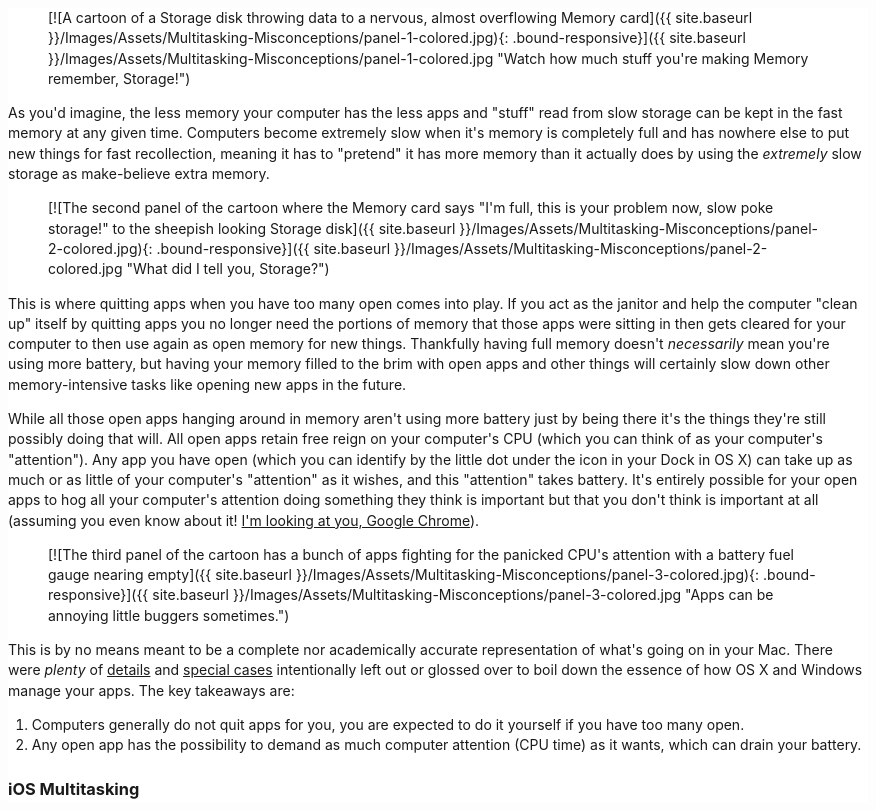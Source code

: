 <figure markdown="1">
[![A cartoon of a Storage disk throwing data to a nervous, almost overflowing Memory card]({{ site.baseurl }}/Images/Assets/Multitasking-Misconceptions/panel-1-colored.jpg){: .bound-responsive}]({{ site.baseurl }}/Images/Assets/Multitasking-Misconceptions/panel-1-colored.jpg "Watch how much stuff you're making Memory remember, Storage!")
</figure>

As you'd imagine, the less memory your computer has the less apps and "stuff" read from slow storage can be kept in the fast memory at any given time. Computers become extremely slow when it's memory is completely full and has nowhere else to put new things for fast recollection, meaning it has to "pretend" it has more memory than it actually does by using the *extremely* slow storage as make-believe extra memory.

<figure markdown="1">
[![The second panel of the cartoon where the Memory card says "I'm full, this is your problem now, slow poke storage!" to the sheepish looking Storage disk]({{ site.baseurl }}/Images/Assets/Multitasking-Misconceptions/panel-2-colored.jpg){: .bound-responsive}]({{ site.baseurl }}/Images/Assets/Multitasking-Misconceptions/panel-2-colored.jpg "What did I tell you, Storage?")
</figure>

This is where quitting apps when you have too many open comes into play. If you act as the janitor and help the computer "clean up" itself by quitting apps you no longer need the portions of memory that those apps were sitting in then gets cleared for your computer to then use again as open memory for new things. Thankfully having full memory doesn't *necessarily* mean you're using more battery, but having your memory filled to the brim with open apps and other things will certainly slow down other memory-intensive tasks like opening new apps in the future.

While all those open apps hanging around in memory aren't using more battery just by being there it's the things they're still possibly doing that will. All open apps retain free reign on your computer's CPU (which you can think of as your computer's "attention"). Any app you have open (which you can identify by the little dot under the icon in your Dock in OS X) can take up as much or as little of your computer's "attention" as it wishes, and this "attention" takes battery. It's entirely possible for your open apps to hog all your computer's attention doing something they think is important but that you don't think is important at all (assuming you even know about it! [I'm looking at you, Google Chrome](https://productforums.google.com/forum/#!topic/chrome/LfBqIlfFoSo)).

<figure markdown="1">
[![The third panel of the cartoon has a bunch of apps fighting for the panicked CPU's attention with a battery fuel gauge nearing empty]({{ site.baseurl }}/Images/Assets/Multitasking-Misconceptions/panel-3-colored.jpg){: .bound-responsive}]({{ site.baseurl }}/Images/Assets/Multitasking-Misconceptions/panel-3-colored.jpg "Apps can be annoying little buggers sometimes.")
</figure>

This is by no means meant to be a complete nor academically accurate representation of what's going on in your Mac. There were *plenty* of [details](https://en.wikipedia.org/wiki/Scheduling_(computing)) and [special cases](http://appleinsider.com/articles/13/06/18/os-x-mavericks-new-app-nap-timer-coalescing-features-target-battery-efficiency) intentionally left out or glossed over to boil down the essence of how OS X and Windows manage your apps. The key takeaways are:

1. Computers generally do not quit apps for you, you are expected to do it yourself if you have too many open.
2. Any open app has the possibility to demand as much computer attention (CPU time) as it wants, which can drain your battery.

### iOS Multitasking
